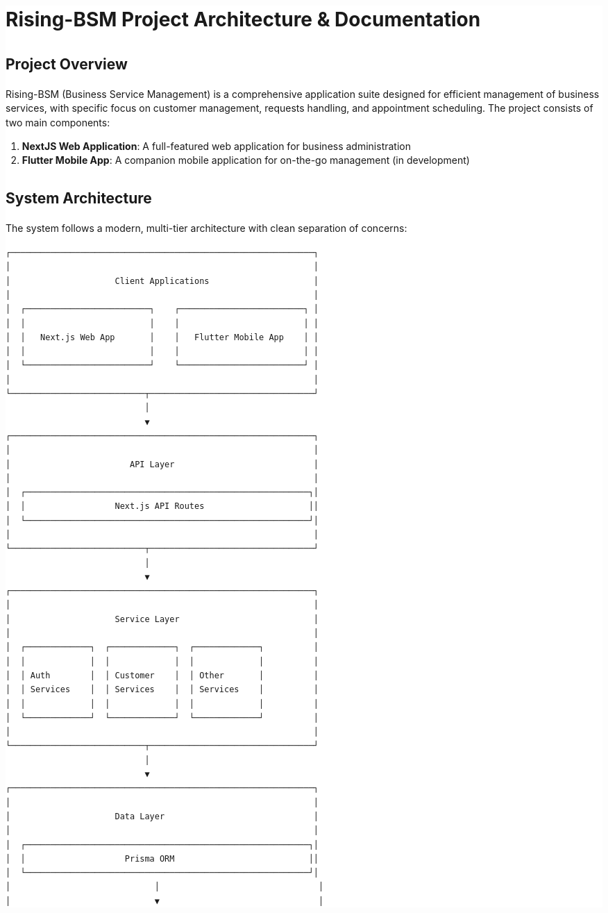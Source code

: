 # Rising-BSM Project Architecture & Documentation

## Project Overview

Rising-BSM (Business Service Management) is a comprehensive application suite designed for efficient management of business services, with specific focus on customer management, requests handling, and appointment scheduling. The project consists of two main components:

1. **NextJS Web Application**: A full-featured web application for business administration
2. **Flutter Mobile App**: A companion mobile application for on-the-go management (in development)

## System Architecture

The system follows a modern, multi-tier architecture with clean separation of concerns:

```
┌─────────────────────────────────────────────────────────────┐
│                                                             │
│                     Client Applications                     │
│                                                             │
│  ┌─────────────────────────┐    ┌─────────────────────────┐ │
│  │                         │    │                         │ │
│  │   Next.js Web App       │    │   Flutter Mobile App    │ │
│  │                         │    │                         │ │
│  └─────────────────────────┘    └─────────────────────────┘ │
│                                                             │
└───────────────────────────┬─────────────────────────────────┘
                            │
                            ▼
┌─────────────────────────────────────────────────────────────┐
│                                                             │
│                        API Layer                            │
│                                                             │
│  ┌─────────────────────────────────────────────────────────┐│
│  │                  Next.js API Routes                     ││
│  └─────────────────────────────────────────────────────────┘│
│                                                             │
└───────────────────────────┬─────────────────────────────────┘
                            │
                            ▼
┌─────────────────────────────────────────────────────────────┐
│                                                             │
│                     Service Layer                           │
│                                                             │
│  ┌─────────────┐  ┌─────────────┐  ┌─────────────┐          │
│  │             │  │             │  │             │          │
│  │ Auth        │  │ Customer    │  │ Other       │          │
│  │ Services    │  │ Services    │  │ Services    │          │
│  │             │  │             │  │             │          │
│  └─────────────┘  └─────────────┘  └─────────────┘          │
│                                                             │
└───────────────────────────┬─────────────────────────────────┘
                            │
                            ▼
┌─────────────────────────────────────────────────────────────┐
│                                                             │
│                     Data Layer                              │
│                                                             │
│  ┌─────────────────────────────────────────────────────────┐│
│  │                    Prisma ORM                           ││
│  └─────────────────────────────────────────────────────────┘│
│                             │                                │
│                             ▼                                │
```